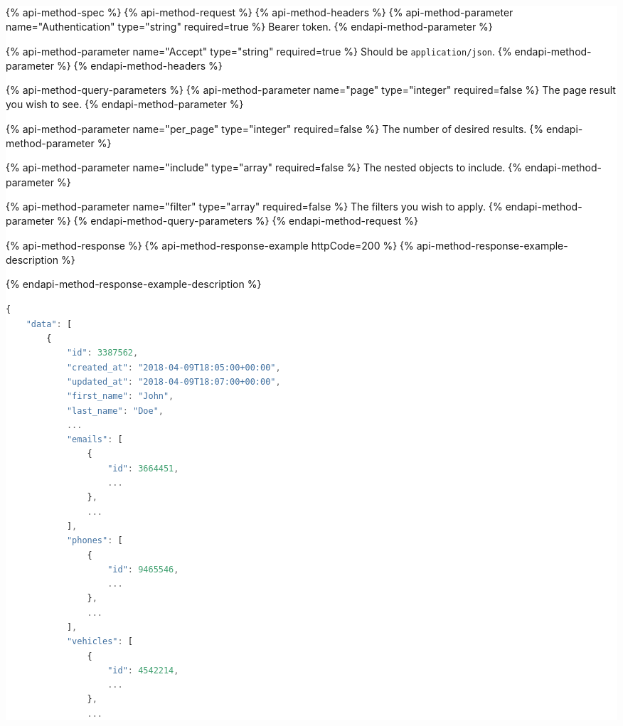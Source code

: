 {% api-method-spec %}
{% api-method-request %}
{% api-method-headers %}
{% api-method-parameter name="Authentication" type="string" required=true %}
Bearer token.
{% endapi-method-parameter %}

{% api-method-parameter name="Accept" type="string" required=true %}
Should be `application/json`.
{% endapi-method-parameter %}
{% endapi-method-headers %}

{% api-method-query-parameters %}
{% api-method-parameter name="page" type="integer" required=false %}
The page result you wish to see.
{% endapi-method-parameter %}

{% api-method-parameter name="per\_page" type="integer" required=false %}
The number of desired results.
{% endapi-method-parameter %}

{% api-method-parameter name="include" type="array" required=false %}
The nested objects to include.
{% endapi-method-parameter %}

{% api-method-parameter name="filter" type="array" required=false %}
The filters you wish to apply.
{% endapi-method-parameter %}
{% endapi-method-query-parameters %}
{% endapi-method-request %}

{% api-method-response %}
{% api-method-response-example httpCode=200 %}
{% api-method-response-example-description %}

{% endapi-method-response-example-description %}

```javascript
{
    "data": [
        {
            "id": 3387562,
            "created_at": "2018-04-09T18:05:00+00:00",
            "updated_at": "2018-04-09T18:07:00+00:00",
            "first_name": "John",
            "last_name": "Doe",
            ...
            "emails": [
                {
                    "id": 3664451,
                    ...
                },
                ...
            ],
            "phones": [
                {
                    "id": 9465546,
                    ...
                },
                ...
            ],
            "vehicles": [
                {
                    "id": 4542214,
                    ...
                },
                ...
```